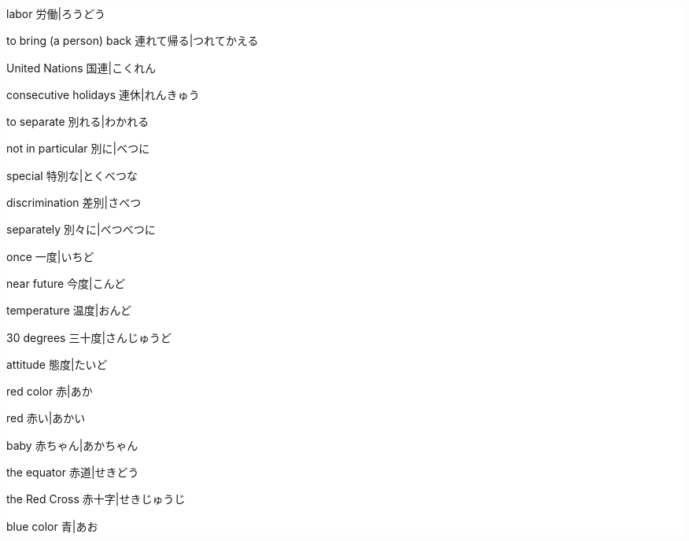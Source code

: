 labor
労働|ろうどう

to bring (a person) back
連れて帰る|つれてかえる

United Nations
国連|こくれん

consecutive holidays
連休|れんきゅう

to separate
別れる|わかれる

not in particular
別に|べつに

special
特別な|とくべつな

discrimination
差別|さべつ

separately
別々に|べつべつに

once
一度|いちど

near future
今度|こんど

temperature
温度|おんど

30 degrees
三十度|さんじゅうど

attitude
態度|たいど

red color
赤|あか

red
赤い|あかい

baby
赤ちゃん|あかちゃん

the equator
赤道|せきどう

the Red Cross
赤十字|せきじゅうじ

blue color
青|あお
